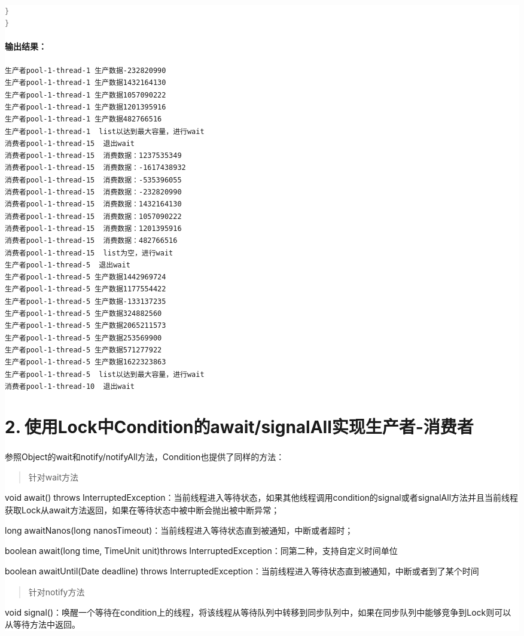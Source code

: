 ```java
}
}
```
####	输出结果：
```
生产者pool-1-thread-1 生产数据-232820990
生产者pool-1-thread-1 生产数据1432164130
生产者pool-1-thread-1 生产数据1057090222
生产者pool-1-thread-1 生产数据1201395916
生产者pool-1-thread-1 生产数据482766516
生产者pool-1-thread-1  list以达到最大容量，进行wait
消费者pool-1-thread-15  退出wait
消费者pool-1-thread-15  消费数据：1237535349
消费者pool-1-thread-15  消费数据：-1617438932
消费者pool-1-thread-15  消费数据：-535396055
消费者pool-1-thread-15  消费数据：-232820990
消费者pool-1-thread-15  消费数据：1432164130
消费者pool-1-thread-15  消费数据：1057090222
消费者pool-1-thread-15  消费数据：1201395916
消费者pool-1-thread-15  消费数据：482766516
消费者pool-1-thread-15  list为空，进行wait
生产者pool-1-thread-5  退出wait
生产者pool-1-thread-5 生产数据1442969724
生产者pool-1-thread-5 生产数据1177554422
生产者pool-1-thread-5 生产数据-133137235
生产者pool-1-thread-5 生产数据324882560
生产者pool-1-thread-5 生产数据2065211573
生产者pool-1-thread-5 生产数据253569900
生产者pool-1-thread-5 生产数据571277922
生产者pool-1-thread-5 生产数据1622323863
生产者pool-1-thread-5  list以达到最大容量，进行wait
消费者pool-1-thread-10  退出wait
```

# 2. 使用Lock中Condition的await/signalAll实现生产者-消费者 #

参照Object的wait和notify/notifyAll方法，Condition也提供了同样的方法：

> 针对wait方法

void await() throws InterruptedException：当前线程进入等待状态，如果其他线程调用condition的signal或者signalAll方法并且当前线程获取Lock从await方法返回，如果在等待状态中被中断会抛出被中断异常；

long awaitNanos(long nanosTimeout)：当前线程进入等待状态直到被通知，中断或者超时；

boolean await(long time, TimeUnit unit)throws InterruptedException：同第二种，支持自定义时间单位

boolean awaitUntil(Date deadline) throws InterruptedException：当前线程进入等待状态直到被通知，中断或者到了某个时间


> 针对notify方法

void signal()：唤醒一个等待在condition上的线程，将该线程从等待队列中转移到同步队列中，如果在同步队列中能够竞争到Lock则可以从等待方法中返回。
